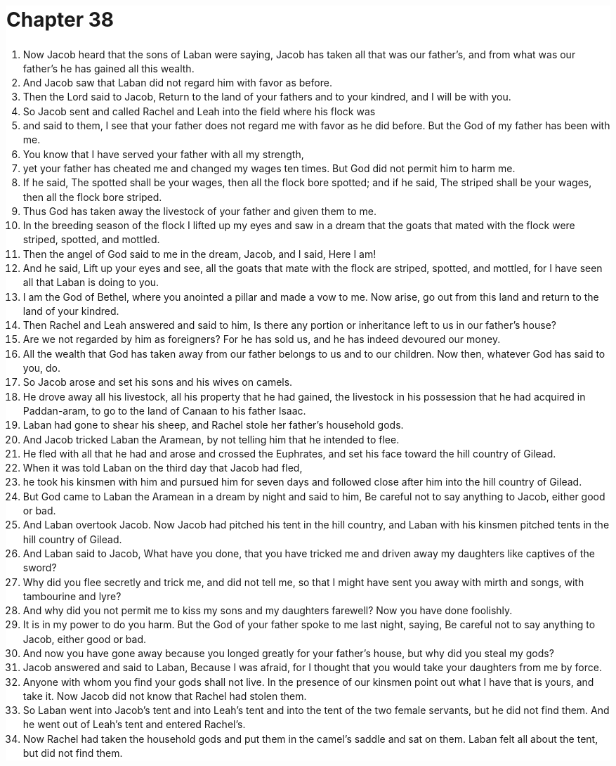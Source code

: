 # Chapter 38

1. Now Jacob heard that the sons of Laban were saying, Jacob has taken all that was our father’s, and from what was our father’s he has gained all this wealth.
2. And Jacob saw that Laban did not regard him with favor as before.
3. Then the Lord said to Jacob, Return to the land of your fathers and to your kindred, and I will be with you.
4. So Jacob sent and called Rachel and Leah into the field where his flock was
5. and said to them, I see that your father does not regard me with favor as he did before. But the God of my father has been with me.
6. You know that I have served your father with all my strength,
7. yet your father has cheated me and changed my wages ten times. But God did not permit him to harm me.
8. If he said, The spotted shall be your wages, then all the flock bore spotted; and if he said, The striped shall be your wages, then all the flock bore striped.
9. Thus God has taken away the livestock of your father and given them to me.
10. In the breeding season of the flock I lifted up my eyes and saw in a dream that the goats that mated with the flock were striped, spotted, and mottled.
11. Then the angel of God said to me in the dream, Jacob, and I said, Here I am!
12. And he said, Lift up your eyes and see, all the goats that mate with the flock are striped, spotted, and mottled, for I have seen all that Laban is doing to you.
13. I am the God of Bethel, where you anointed a pillar and made a vow to me. Now arise, go out from this land and return to the land of your kindred.
14. Then Rachel and Leah answered and said to him, Is there any portion or inheritance left to us in our father’s house?
15. Are we not regarded by him as foreigners? For he has sold us, and he has indeed devoured our money.
16. All the wealth that God has taken away from our father belongs to us and to our children. Now then, whatever God has said to you, do.
17. So Jacob arose and set his sons and his wives on camels.
18. He drove away all his livestock, all his property that he had gained, the livestock in his possession that he had acquired in Paddan-aram, to go to the land of Canaan to his father Isaac.
19. Laban had gone to shear his sheep, and Rachel stole her father’s household gods.
20. And Jacob tricked Laban the Aramean, by not telling him that he intended to flee.
21. He fled with all that he had and arose and crossed the Euphrates, and set his face toward the hill country of Gilead.
22. When it was told Laban on the third day that Jacob had fled,
23. he took his kinsmen with him and pursued him for seven days and followed close after him into the hill country of Gilead.
24. But God came to Laban the Aramean in a dream by night and said to him, Be careful not to say anything to Jacob, either good or bad.
25. And Laban overtook Jacob. Now Jacob had pitched his tent in the hill country, and Laban with his kinsmen pitched tents in the hill country of Gilead.
26. And Laban said to Jacob, What have you done, that you have tricked me and driven away my daughters like captives of the sword?
27. Why did you flee secretly and trick me, and did not tell me, so that I might have sent you away with mirth and songs, with tambourine and lyre?
28. And why did you not permit me to kiss my sons and my daughters farewell? Now you have done foolishly.
29. It is in my power to do you harm. But the God of your father spoke to me last night, saying, Be careful not to say anything to Jacob, either good or bad.
30. And now you have gone away because you longed greatly for your father’s house, but why did you steal my gods?
31. Jacob answered and said to Laban, Because I was afraid, for I thought that you would take your daughters from me by force.
32. Anyone with whom you find your gods shall not live. In the presence of our kinsmen point out what I have that is yours, and take it. Now Jacob did not know that Rachel had stolen them.
33. So Laban went into Jacob’s tent and into Leah’s tent and into the tent of the two female servants, but he did not find them. And he went out of Leah’s tent and entered Rachel’s.
34. Now Rachel had taken the household gods and put them in the camel’s saddle and sat on them. Laban felt all about the tent, but did not find them.
